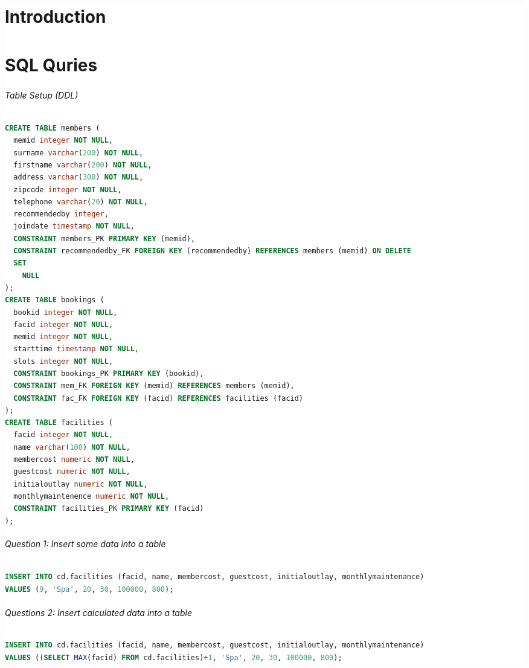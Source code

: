 # Introduction

# SQL Quries

###### Table Setup (DDL)
````sql
CREATE TABLE members (
  memid integer NOT NULL, 
  surname varchar(200) NOT NULL, 
  firstname varchar(200) NOT NULL, 
  address varchar(300) NOT NULL, 
  zipcode integer NOT NULL, 
  telephone varchar(20) NOT NULL, 
  recommendedby integer, 
  joindate timestamp NOT NULL, 
  CONSTRAINT members_PK PRIMARY KEY (memid), 
  CONSTRAINT recommendedby_FK FOREIGN KEY (recommendedby) REFERENCES members (memid) ON DELETE 
  SET 
    NULL
);
CREATE TABLE bookings (
  bookid integer NOT NULL, 
  facid integer NOT NULL, 
  memid integer NOT NULL, 
  starttime timestamp NOT NULL, 
  slots integer NOT NULL, 
  CONSTRAINT bookings_PK PRIMARY KEY (bookid), 
  CONSTRAINT mem_FK FOREIGN KEY (memid) REFERENCES members (memid), 
  CONSTRAINT fac_FK FOREIGN KEY (facid) REFERENCES facilities (facid)
);
CREATE TABLE facilities (
  facid integer NOT NULL, 
  name varchar(100) NOT NULL, 
  membercost numeric NOT NULL, 
  guestcost numeric NOT NULL, 
  initialoutlay numeric NOT NULL, 
  monthlymaintenence numeric NOT NULL, 
  CONSTRAINT facilities_PK PRIMARY KEY (facid)
);

````

###### Question 1: Insert some data into a table
````sql
INSERT INTO cd.facilities (facid, name, membercost, guestcost, initialoutlay, monthlymaintenance)
VALUES (9, 'Spa', 20, 30, 100000, 800);
````


###### Questions 2: Insert calculated data into a table
````sql
INSERT INTO cd.facilities (facid, name, membercost, guestcost, initialoutlay, monthlymaintenance)
VALUES ((SELECT MAX(facid) FROM cd.facilities)+1, 'Spa', 20, 30, 100000, 800);
````
